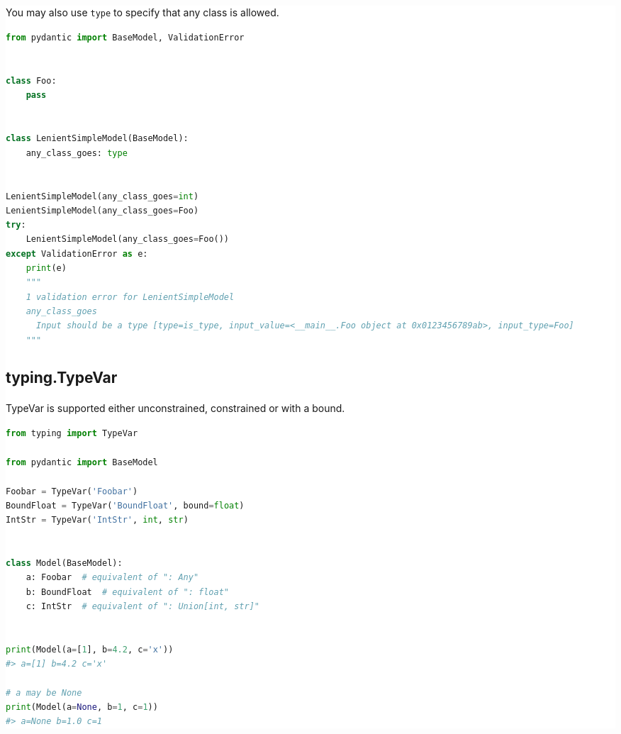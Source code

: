 You may also use `type` to specify that any class is allowed.

```python
from pydantic import BaseModel, ValidationError


class Foo:
    pass


class LenientSimpleModel(BaseModel):
    any_class_goes: type


LenientSimpleModel(any_class_goes=int)
LenientSimpleModel(any_class_goes=Foo)
try:
    LenientSimpleModel(any_class_goes=Foo())
except ValidationError as e:
    print(e)
    """
    1 validation error for LenientSimpleModel
    any_class_goes
      Input should be a type [type=is_type, input_value=<__main__.Foo object at 0x0123456789ab>, input_type=Foo]
    """

```

## typing.TypeVar

TypeVar is supported either unconstrained, constrained or with a bound.

```python
from typing import TypeVar

from pydantic import BaseModel

Foobar = TypeVar('Foobar')
BoundFloat = TypeVar('BoundFloat', bound=float)
IntStr = TypeVar('IntStr', int, str)


class Model(BaseModel):
    a: Foobar  # equivalent of ": Any"
    b: BoundFloat  # equivalent of ": float"
    c: IntStr  # equivalent of ": Union[int, str]"


print(Model(a=[1], b=4.2, c='x'))
#> a=[1] b=4.2 c='x'

# a may be None
print(Model(a=None, b=1, c=1))
#> a=None b=1.0 c=1

```
